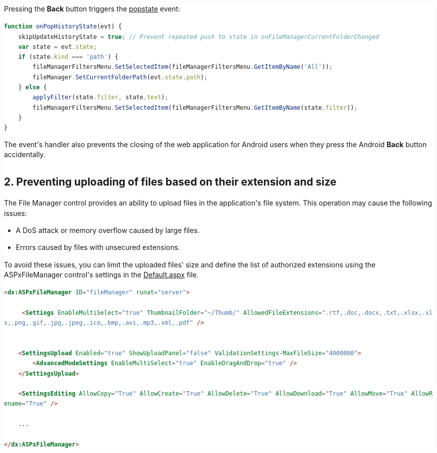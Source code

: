 Pressing the **Back** button triggers the [popstate](https://developer.mozilla.org/en-US/docs/Web/Events/popstate) event:

```js
function onPopHistoryState(evt) {
    skipUpdateHistoryState = true; // Prevent repeated push to state in onFileManagerCurrentFolderChanged
    var state = evt.state;
    if (state.kind === 'path') {
        fileManagerFiltersMenu.SetSelectedItem(fileManagerFiltersMenu.GetItemByName('All'));
        fileManager.SetCurrentFolderPath(evt.state.path);
    } else {
        applyFilter(state.filter, state.text);
        fileManagerFiltersMenu.SetSelectedItem(fileManagerFiltersMenu.GetItemByName(state.filter));
    }
}
```
The event's handler also prevents the closing of the web application for Android users when they press the Android **Back** button accidentally.

## 2. Preventing uploading of files based on their extension and size

The File Manager control provides an ability to upload files in the application's file system. This operation may cause the following issues:

- A DoS attack or memory overflow caused by large files.

- Errors caused by files with unsecured extensions.

To avoid these issues, you can limit the uploaded files' size and define the list of authorized extensions using the ASPxFileManager control's settings in the [Default.aspx](https://github.com/dplatonovdx/DocumentManagementDemo/blob/docTest/DocumentManagementDemo/DocumentManagementDemo/Default.aspx) file. 

```html
<dx:ASPxFileManager ID="fileManager" runat="server">

     <Settings EnableMultiSelect="true" ThumbnailFolder="~/Thumb/" AllowedFileExtensions=".rtf,.doc,.docx,.txt,.xlsx,.xls,.png,.gif,.jpg,.jpeg,.ico,.bmp,.avi,.mp3,.xml,.pdf" />
    
 
    <SettingsUpload Enabled="true" ShowUploadPanel="false" ValidationSettings-MaxFileSize="4000000">
        <AdvancedModeSettings EnableMultiSelect="true" EnableDragAndDrop="true" />
    </SettingsUpload>
    
    <SettingsEditing AllowCopy="True" AllowCreate="True" AllowDelete="True" AllowDownload="True" AllowMove="True" AllowRename="True" />

    ...

</dx:ASPxFileManager>
```
